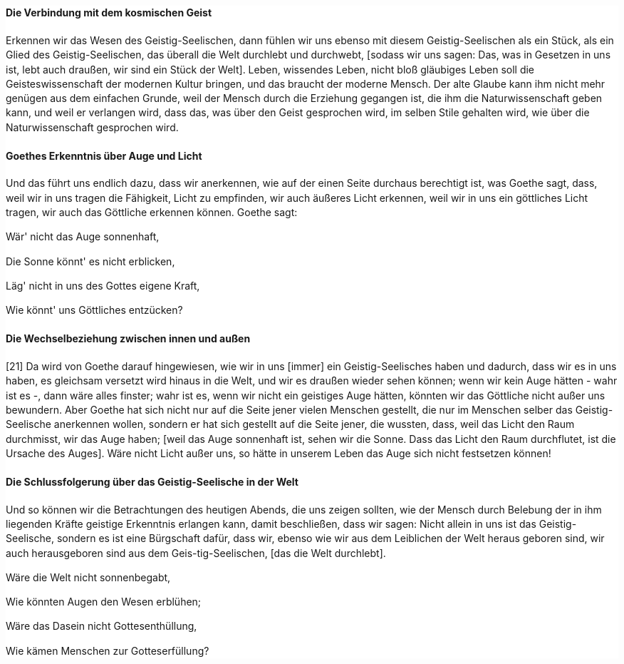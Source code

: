 #### Die Verbindung mit dem kosmischen Geist

Erkennen wir das Wesen des Geistig-Seelischen, dann fühlen wir uns ebenso mit diesem Geistig-Seelischen als ein Stück, als ein Glied des Geistig-Seelischen, das überall die Welt durchlebt und durchwebt, [sodass wir uns sagen: Das, was in Gesetzen in uns ist, lebt auch draußen, wir sind ein Stück der Welt]. Leben, wissendes Leben, nicht bloß gläubiges Leben soll die Geisteswissenschaft der modernen Kultur bringen, und das braucht der moderne Mensch. Der alte Glaube kann ihm nicht mehr genügen aus dem einfachen Grunde, weil der Mensch durch die Erziehung gegangen ist, die ihm die Naturwissenschaft geben kann, und weil er verlangen wird, dass das, was über den Geist gesprochen wird, im selben Stile gehalten wird, wie über die Naturwissenschaft gesprochen wird.

#### Goethes Erkenntnis über Auge und Licht

Und das führt uns endlich dazu, dass wir anerkennen, wie auf der einen Seite durchaus berechtigt ist, was Goethe sagt, dass, weil wir in uns tragen die Fähigkeit, Licht zu empfinden, wir auch äußeres Licht erkennen, weil wir in uns ein göttliches Licht tragen, wir auch das Göttliche erkennen können. Goethe sagt:

Wär' nicht das Auge sonnenhaft,

Die Sonne könnt' es nicht erblicken,

Läg' nicht in uns des Gottes eigene Kraft,

Wie könnt' uns Göttliches entzücken?

#### Die Wechselbeziehung zwischen innen und außen

[21] Da wird von Goethe darauf hingewiesen, wie wir in uns [immer] ein Geistig-Seelisches haben und dadurch, dass wir es in uns haben, es gleichsam versetzt wird hinaus in die Welt, und wir es draußen wieder sehen können; wenn wir kein Auge hätten - wahr ist es -, dann wäre alles finster; wahr ist es, wenn wir nicht ein geistiges Auge hätten, könnten wir das Göttliche nicht außer uns bewundern. Aber Goethe hat sich nicht nur auf die Seite jener vielen Menschen gestellt, die nur im Menschen selber das Geistig-Seelische anerkennen wollen, sondern er hat sich gestellt auf die Seite jener, die wussten, dass, weil das Licht den Raum durchmisst, wir das Auge haben; [weil das Auge sonnenhaft ist, sehen wir die Sonne. Dass das Licht den Raum durchflutet, ist die Ursache des Auges]. Wäre nicht Licht außer uns, so hätte in unserem Leben das Auge sich nicht festsetzen können!

#### Die Schlussfolgerung über das Geistig-Seelische in der Welt

Und so können wir die Betrachtungen des heutigen Abends, die uns zeigen sollten, wie der Mensch durch Belebung der in ihm liegenden Kräfte geistige Erkenntnis erlangen kann, damit beschließen, dass wir sagen: Nicht allein in uns ist das Geistig-Seelische, sondern es ist eine Bürgschaft dafür, dass wir, ebenso wie wir aus dem Leiblichen der Welt heraus geboren sind, wir auch herausgeboren sind aus dem Geis-tig-Seelischen, [das die Welt durchlebt].

Wäre die Welt nicht sonnenbegabt,

Wie könnten Augen den Wesen erblühen;

Wäre das Dasein nicht Gottesenthüllung,

Wie kämen Menschen zur Gotteserfüllung?